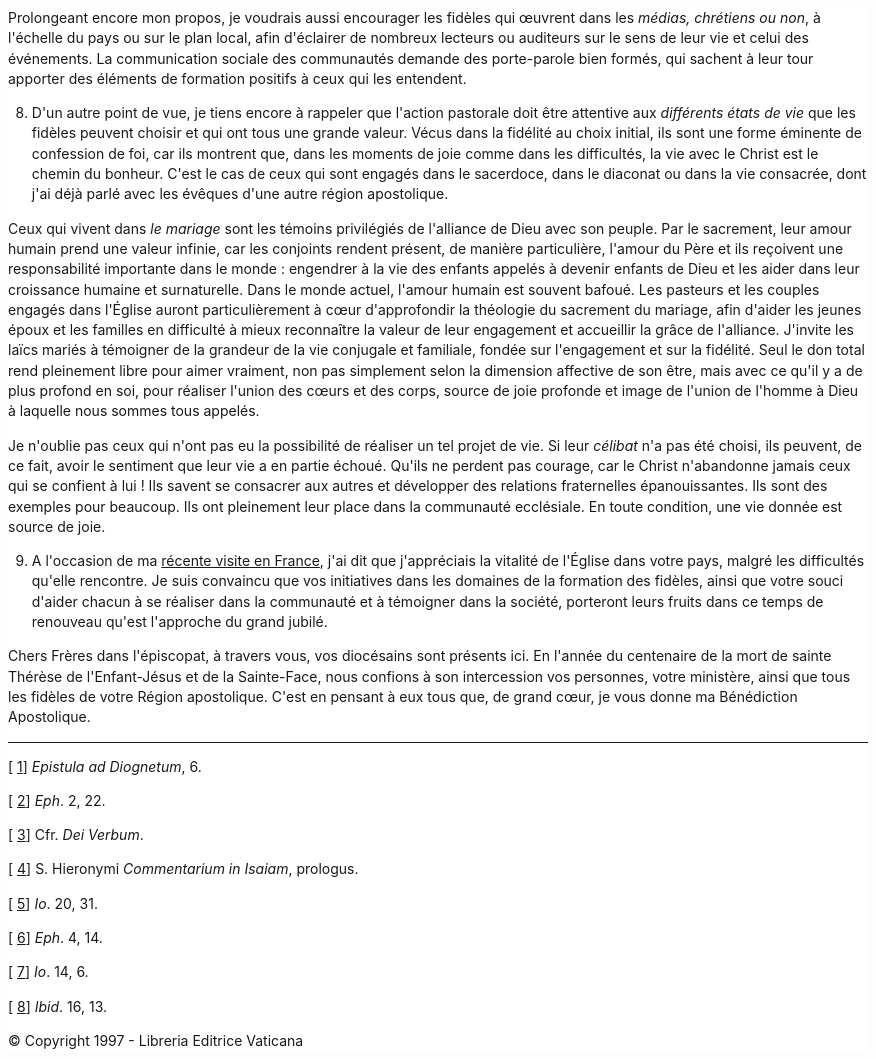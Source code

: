 Prolongeant encore mon propos, je voudrais aussi encourager les fidèles qui œuvrent dans les *médias, chrétiens ou non*, à l'échelle du pays ou sur le plan local, afin d'éclairer de nombreux lecteurs ou auditeurs sur le sens de leur vie et celui des événements. La communication sociale des communautés demande des porte-parole bien formés, qui sachent à leur tour apporter des éléments de formation positifs à ceux qui les entendent.

8. D'un autre point de vue, je tiens encore à rappeler que l'action pastorale doit être attentive aux *différents états de vie* que les fidèles peuvent choisir et qui ont tous une grande valeur. Vécus dans la fidélité au choix initial, ils sont une forme éminente de confession de foi, car ils montrent que, dans les moments de joie comme dans les difficultés, la vie avec le Christ est le chemin du bonheur. C'est le cas de ceux qui sont engagés dans le sacerdoce, dans le diaconat ou dans la vie consacrée, dont j'ai déjà parlé avec les évêques d'une autre région apostolique.

Ceux qui vivent dans *le mariage* sont les témoins privilégiés de l'alliance de Dieu avec son peuple. Par le sacrement, leur amour humain prend une valeur infinie, car les conjoints rendent présent, de manière particulière, l'amour du Père et ils reçoivent une responsabilité importante dans le monde : engendrer à la vie des enfants appelés à devenir enfants de Dieu et les aider dans leur croissance humaine et surnaturelle. Dans le monde actuel, l'amour humain est souvent bafoué. Les pasteurs et les couples engagés dans l'Église auront particulièrement à cœur d'approfondir la théologie du sacrement du mariage, afin d'aider les jeunes époux et les familles en difficulté à mieux reconnaître la valeur de leur engagement et accueillir la grâce de l'alliance. J'invite les laïcs mariés à témoigner de la grandeur de la vie conjugale et familiale, fondée sur l'engagement et sur la fidélité. Seul le don total rend pleinement libre pour aimer vraiment, non pas simplement selon la dimension affective de son être, mais avec ce qu'il y a de plus profond en soi, pour réaliser l'union des cœurs et des corps, source de joie profonde et image de l'union de l'homme à Dieu à laquelle nous sommes tous appelés.

Je n'oublie pas ceux qui n'ont pas eu la possibilité de réaliser un tel projet de vie. Si leur *célibat* n'a pas été choisi, ils peuvent, de ce fait, avoir le sentiment que leur vie a en partie échoué. Qu'ils ne perdent pas courage, car le Christ n'abandonne jamais ceux qui se confient à lui ! Ils savent se consacrer aux autres et développer des relations fraternelles épanouissantes. Ils sont des exemples pour beaucoup. Ils ont pleinement leur place dans la communauté ecclésiale. En toute condition, une vie donnée est source de joie.

9. A l'occasion de ma [récente visite en France](http://www.vatican.va/holy_father/john_paul_ii/travels/sub_index1996/trav_francia-1996_fr.htm), j'ai dit que j'appréciais la vitalité de l'Église dans votre pays, malgré les difficultés qu'elle rencontre. Je suis convaincu que vos initiatives dans les domaines de la formation des fidèles, ainsi que votre souci d'aider chacun à se réaliser dans la communauté et à témoigner dans la société, porteront leurs fruits dans ce temps de renouveau qu'est l'approche du grand jubilé.

Chers Frères dans l'épiscopat, à travers vous, vos diocésains sont présents ici. En l'année du centenaire de la mort de sainte Thérèse de l'Enfant-Jésus et de la Sainte-Face, nous confions à son intercession vos personnes, votre ministère, ainsi que tous les fidèles de votre Région apostolique. C'est en pensant à eux tous que, de grand cœur, je vous donne ma Bénédiction Apostolique.

* * *

[ [1](#_ftnref1 "")] *Epistula ad Diognetum*, 6.

[ [2](#_ftnref2 "")] *Eph*. 2, 22.

[ [3](#_ftnref3 "")] Cfr. *Dei Verbum*.

[ [4](#_ftnref4 "")] S. Hieronymi *Commentarium in Isaiam*, prologus.

[ [5](#_ftnref5 "")] *Io*. 20, 31.

[ [6](#_ftnref6 "")] *Eph*. 4, 14.

[ [7](#_ftnref7 "")] *Io*. 14, 6.

[ [8](#_ftnref8 "")] *Ibid*. 16, 13.

© Copyright 1997 - Libreria Editrice Vaticana